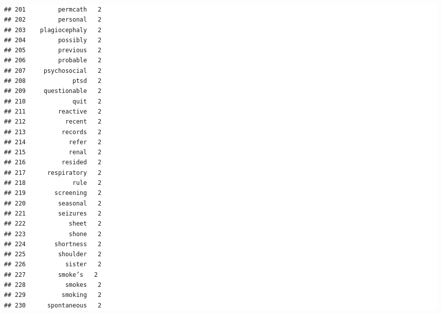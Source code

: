     ## 201         permcath   2
    ## 202         personal   2
    ## 203    plagiocephaly   2
    ## 204         possibly   2
    ## 205         previous   2
    ## 206         probable   2
    ## 207     psychosocial   2
    ## 208             ptsd   2
    ## 209     questionable   2
    ## 210             quit   2
    ## 211         reactive   2
    ## 212           recent   2
    ## 213          records   2
    ## 214            refer   2
    ## 215            renal   2
    ## 216          resided   2
    ## 217      respiratory   2
    ## 218             rule   2
    ## 219        screening   2
    ## 220         seasonal   2
    ## 221         seizures   2
    ## 222            sheet   2
    ## 223            shone   2
    ## 224        shortness   2
    ## 225         shoulder   2
    ## 226           sister   2
    ## 227         smoke’s   2
    ## 228           smokes   2
    ## 229          smoking   2
    ## 230      spontaneous   2
